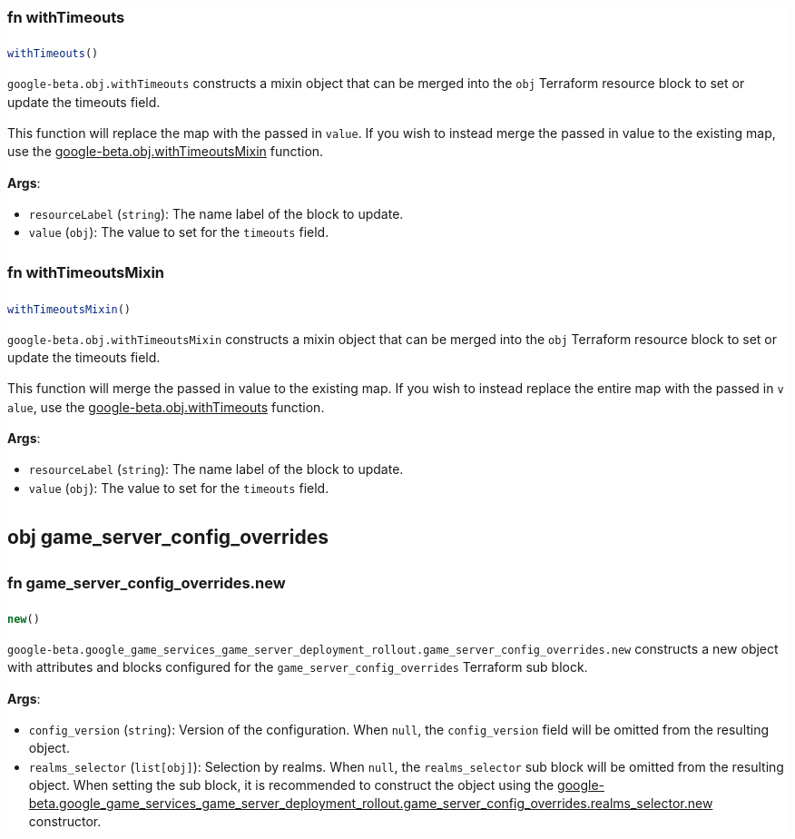 
### fn withTimeouts

```ts
withTimeouts()
```

`google-beta.obj.withTimeouts` constructs a mixin object that can be merged into the `obj`
Terraform resource block to set or update the timeouts field.

This function will replace the map with the passed in `value`. If you wish to instead merge the
passed in value to the existing map, use the [google-beta.obj.withTimeoutsMixin](TODO) function.

**Args**:
  - `resourceLabel` (`string`): The name label of the block to update.
  - `value` (`obj`): The value to set for the `timeouts` field.


### fn withTimeoutsMixin

```ts
withTimeoutsMixin()
```

`google-beta.obj.withTimeoutsMixin` constructs a mixin object that can be merged into the `obj`
Terraform resource block to set or update the timeouts field.

This function will merge the passed in value to the existing map. If you wish
to instead replace the entire map with the passed in `value`, use the [google-beta.obj.withTimeouts](TODO)
function.


**Args**:
  - `resourceLabel` (`string`): The name label of the block to update.
  - `value` (`obj`): The value to set for the `timeouts` field.


## obj game_server_config_overrides



### fn game_server_config_overrides.new

```ts
new()
```


`google-beta.google_game_services_game_server_deployment_rollout.game_server_config_overrides.new` constructs a new object with attributes and blocks configured for the `game_server_config_overrides`
Terraform sub block.



**Args**:
  - `config_version` (`string`): Version of the configuration. When `null`, the `config_version` field will be omitted from the resulting object.
  - `realms_selector` (`list[obj]`): Selection by realms. When `null`, the `realms_selector` sub block will be omitted from the resulting object. When setting the sub block, it is recommended to construct the object using the [google-beta.google_game_services_game_server_deployment_rollout.game_server_config_overrides.realms_selector.new](#fn-gameserverconfigoverridesrealmsselectornew) constructor.

